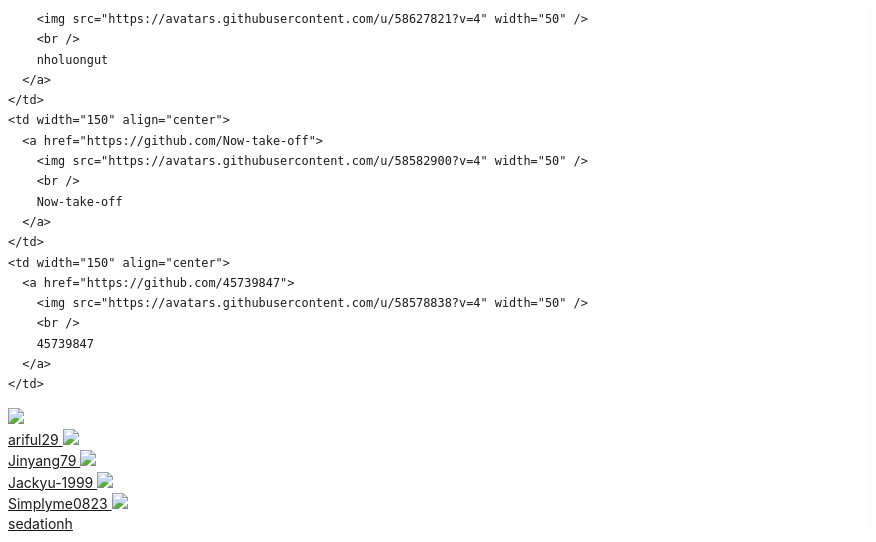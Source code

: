         <img src="https://avatars.githubusercontent.com/u/58627821?v=4" width="50" />
        <br />
        nholuongut
      </a>
    </td>
    <td width="150" align="center">
      <a href="https://github.com/Now-take-off">
        <img src="https://avatars.githubusercontent.com/u/58582900?v=4" width="50" />
        <br />
        Now-take-off
      </a>
    </td>
    <td width="150" align="center">
      <a href="https://github.com/45739847">
        <img src="https://avatars.githubusercontent.com/u/58578838?v=4" width="50" />
        <br />
        45739847
      </a>
    </td>
  </tr><tr>
    <td width="150" align="center">
      <a href="https://github.com/ariful29">
        <img src="https://avatars.githubusercontent.com/u/58184624?v=4" width="50" />
        <br />
        ariful29
      </a>
    </td>
    <td width="150" align="center">
      <a href="https://github.com/Jinyang79">
        <img src="https://avatars.githubusercontent.com/u/58021220?v=4" width="50" />
        <br />
        Jinyang79
      </a>
    </td>
    <td width="150" align="center">
      <a href="https://github.com/Jackyu-1999">
        <img src="https://avatars.githubusercontent.com/u/57695069?v=4" width="50" />
        <br />
        Jackyu-1999
      </a>
    </td>
    <td width="150" align="center">
      <a href="https://github.com/Simplyme0823">
        <img src="https://avatars.githubusercontent.com/u/57203444?v=4" width="50" />
        <br />
        Simplyme0823
      </a>
    </td>
    <td width="150" align="center">
      <a href="https://github.com/sedationh">
        <img src="https://avatars.githubusercontent.com/u/56129212?v=4" width="50" />
        <br />
        sedationh
      </a>
    </td>
  </tr><tr>
    <td width="150" align="center">
      <a href="https://github.com/DucDa0">